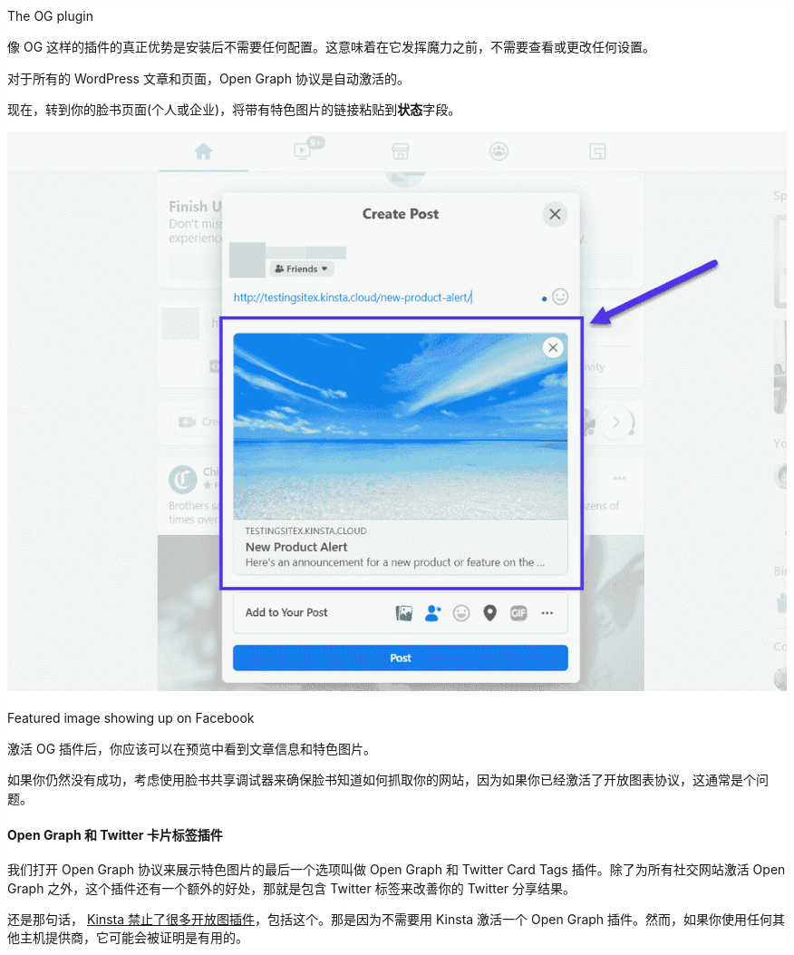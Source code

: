 The OG plugin



像 OG 这样的插件的真正优势是安装后不需要任何配置。这意味着在它发挥魔力之前，不需要查看或更改任何设置。

对于所有的 WordPress 文章和页面，Open Graph 协议是自动激活的。

现在，转到你的脸书页面(个人或企业)，将带有特色图片的链接粘贴到**状态**字段。

![Featured image showing up on Facebook](img/781bb2bbdc56e5b07ef35f2d58668e24.png)

Featured image showing up on Facebook



激活 OG 插件后，你应该可以在预览中看到文章信息和特色图片。

如果你仍然没有成功，考虑使用脸书共享调试器来确保脸书知道如何抓取你的网站，因为如果你已经激活了开放图表协议，这通常是个问题。

#### Open Graph 和 Twitter 卡片标签插件

我们打开 Open Graph 协议来展示特色图片的最后一个选项叫做 Open Graph 和 Twitter Card Tags 插件。除了为所有社交网站激活 Open Graph 之外，这个插件还有一个额外的好处，那就是包含 Twitter 标签来改善你的 Twitter 分享结果。

还是那句话， [Kinsta 禁止了很多开放图插件](https://kinsta.com/knowledgebase/banned-plugins/#banned-plugins)，包括这个。那是因为不需要用 Kinsta 激活一个 Open Graph 插件。然而，如果你使用任何其他主机提供商，它可能会被证明是有用的。
